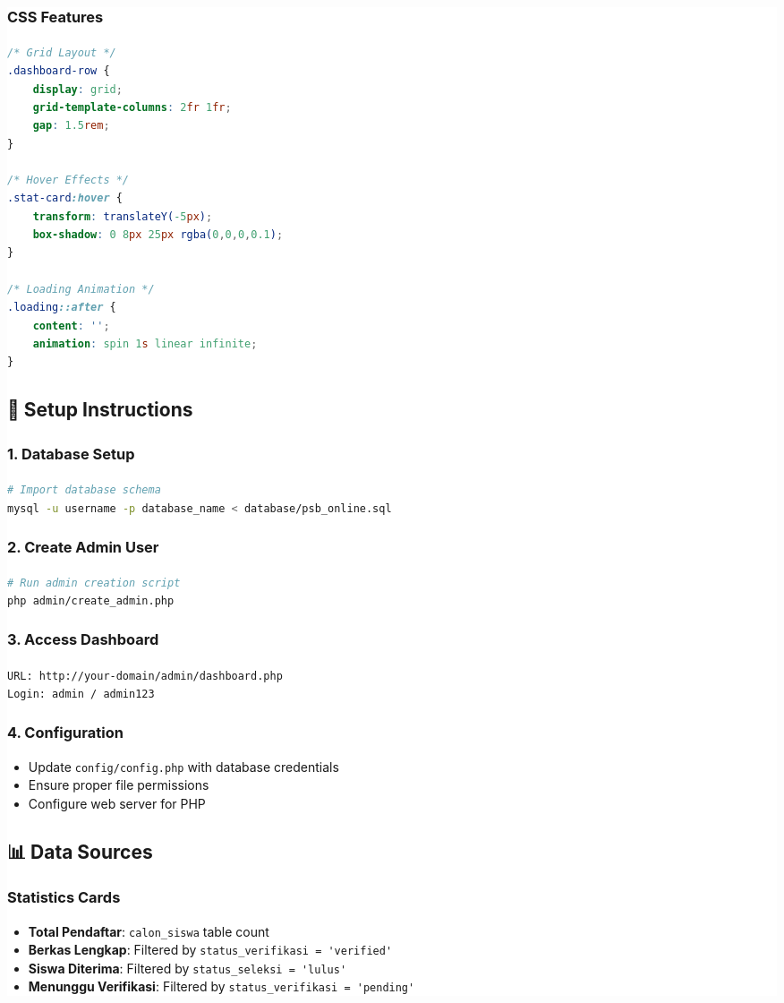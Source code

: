 ### CSS Features
```css
/* Grid Layout */
.dashboard-row {
    display: grid;
    grid-template-columns: 2fr 1fr;
    gap: 1.5rem;
}

/* Hover Effects */
.stat-card:hover {
    transform: translateY(-5px);
    box-shadow: 0 8px 25px rgba(0,0,0,0.1);
}

/* Loading Animation */
.loading::after {
    content: '';
    animation: spin 1s linear infinite;
}
```

## 🚀 Setup Instructions

### 1. Database Setup
```bash
# Import database schema
mysql -u username -p database_name < database/psb_online.sql
```

### 2. Create Admin User
```bash
# Run admin creation script
php admin/create_admin.php
```

### 3. Access Dashboard
```
URL: http://your-domain/admin/dashboard.php
Login: admin / admin123
```

### 4. Configuration
- Update `config/config.php` with database credentials
- Ensure proper file permissions
- Configure web server for PHP

## 📊 Data Sources

### Statistics Cards
- **Total Pendaftar**: `calon_siswa` table count
- **Berkas Lengkap**: Filtered by `status_verifikasi = 'verified'`
- **Siswa Diterima**: Filtered by `status_seleksi = 'lulus'`
- **Menunggu Verifikasi**: Filtered by `status_verifikasi = 'pending'`
